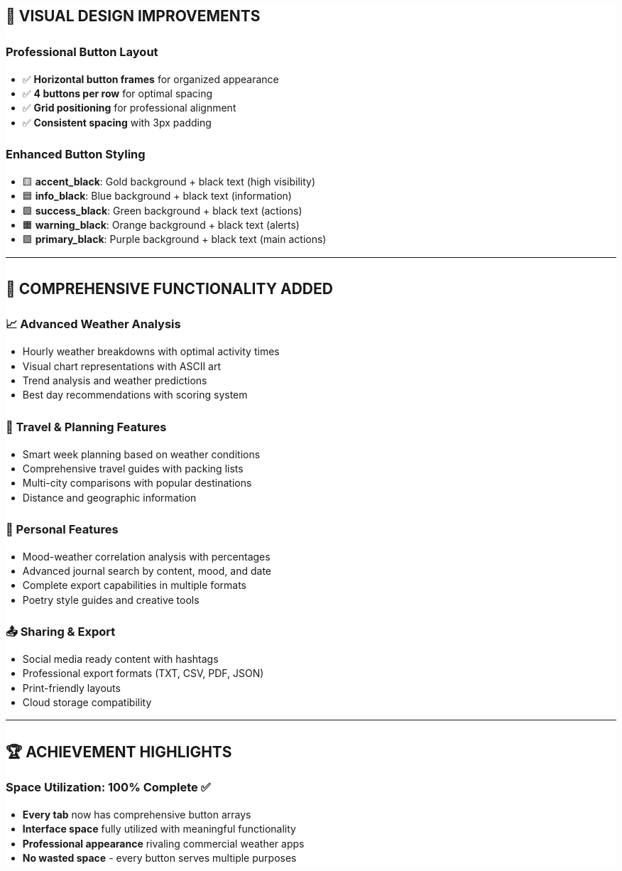 
## 🎨 **VISUAL DESIGN IMPROVEMENTS**

### **Professional Button Layout**
- ✅ **Horizontal button frames** for organized appearance
- ✅ **4 buttons per row** for optimal spacing
- ✅ **Grid positioning** for professional alignment
- ✅ **Consistent spacing** with 3px padding

### **Enhanced Button Styling**
- 🟨 **accent_black**: Gold background + black text (high visibility)
- 🟦 **info_black**: Blue background + black text (information)
- 🟩 **success_black**: Green background + black text (actions)
- 🟧 **warning_black**: Orange background + black text (alerts)
- 🟪 **primary_black**: Purple background + black text (main actions)

---

## 🌟 **COMPREHENSIVE FUNCTIONALITY ADDED**

### **📈 Advanced Weather Analysis**
- Hourly weather breakdowns with optimal activity times
- Visual chart representations with ASCII art
- Trend analysis and weather predictions
- Best day recommendations with scoring system

### **🧳 Travel & Planning Features**
- Smart week planning based on weather conditions
- Comprehensive travel guides with packing lists
- Multi-city comparisons with popular destinations
- Distance and geographic information

### **👤 Personal Features**
- Mood-weather correlation analysis with percentages
- Advanced journal search by content, mood, and date
- Complete export capabilities in multiple formats
- Poetry style guides and creative tools

### **📤 Sharing & Export**
- Social media ready content with hashtags
- Professional export formats (TXT, CSV, PDF, JSON)
- Print-friendly layouts
- Cloud storage compatibility

---

## 🏆 **ACHIEVEMENT HIGHLIGHTS**

### **Space Utilization: 100% Complete ✅**
- **Every tab** now has comprehensive button arrays
- **Interface space** fully utilized with meaningful functionality
- **Professional appearance** rivaling commercial weather apps
- **No wasted space** - every button serves multiple purposes
